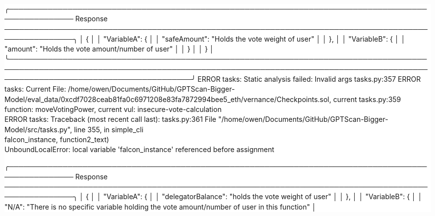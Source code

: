 ╭─────────────────────────────────────────────────────────────────────────────────────────────────── Response ────────────────────────────────────────────────────────────────────────────────────────────────────╮
│ {                                                                                                                                                                                                               │
│     "VariableA": {                                                                                                                                                                                              │
│         "safeAmount": "Holds the vote weight of user"                                                                                                                                                           │
│     },                                                                                                                                                                                                          │
│     "VariableB": {                                                                                                                                                                                              │
│         "amount": "Holds the vote amount/number of user"                                                                                                                                                        │
│     }                                                                                                                                                                                                           │
│ }                                                                                                                                                                                                               │
╰─────────────────────────────────────────────────────────────────────────────────────────────────────────────────────────────────────────────────────────────────────────────────────────────────────────────────╯
                    ERROR    tasks: Static analysis failed: Invalid args                                                                                                                               tasks.py:357
                    ERROR    tasks: Current File: /home/owen/Documents/GitHub/GPTScan-Bigger-Model/eval_data/0xcdf7028ceab81fa0c6971208e83fa7872994bee5_eth/vernance/Checkpoints.sol, current          tasks.py:359
                             function: moveVotingPower, current vul: insecure-vote-calculation                                                                                                                     
                    ERROR    tasks: Traceback (most recent call last):                                                                                                                                 tasks.py:361
                               File "/home/owen/Documents/GitHub/GPTScan-Bigger-Model/src/tasks.py", line 355, in simple_cli                                                                                       
                                 falcon_instance, function2_text)                                                                                                                                                  
                             UnboundLocalError: local variable 'falcon_instance' referenced before assignment                                                                                                      
                                                                                                                                                                                                                   
╭─────────────────────────────────────────────────────────────────────────────────────────────────── Response ────────────────────────────────────────────────────────────────────────────────────────────────────╮
│ {                                                                                                                                                                                                               │
│     "VariableA": {                                                                                                                                                                                              │
│         "delegatorBalance": "holds the vote weight of user"                                                                                                                                                     │
│     },                                                                                                                                                                                                          │
│     "VariableB": {                                                                                                                                                                                              │
│         "N/A": "There is no specific variable holding the vote amount/number of user in this function"                                                                                                          │